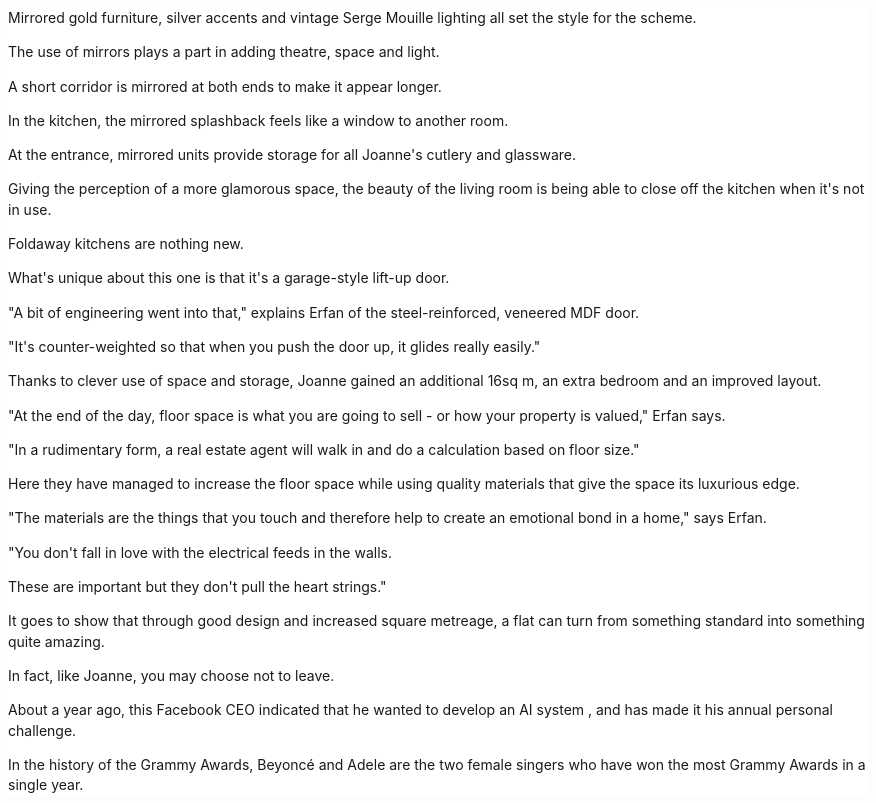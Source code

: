 
Mirrored gold furniture, silver accents and vintage Serge Mouille lighting all set the style for the scheme.


The use of mirrors plays a part in adding theatre, space and light.


A short corridor is mirrored at both ends to make it appear longer.


In the kitchen, the mirrored splashback feels like a window to another room.


At the entrance, mirrored units provide storage for all Joanne's cutlery and glassware.


Giving the perception of a more glamorous space, the beauty of the living room is being able to close off the kitchen when it's not in use.


Foldaway kitchens are nothing new.


What's unique about this one is that it's a garage-style lift-up door.


"A bit of engineering went into that," explains Erfan of the steel-reinforced, veneered MDF door.


"It's counter-weighted so that when you push the door up, it glides really easily."


Thanks to clever use of space and storage, Joanne gained an additional 16sq m, an extra bedroom and an improved layout.


"At the end of the day, floor space is what you are going to sell - or how your property is valued," Erfan says.


"In a rudimentary form, a real estate agent will walk in and do a calculation based on floor size."


Here they have managed to increase the floor space while using quality materials that give the space its luxurious edge.


"The materials are the things that you touch and therefore help to create an emotional bond in a home," says Erfan.


"You don't fall in love with the electrical feeds in the walls.


These are important but they don't pull the heart strings."


It goes to show that through good design and increased square metreage, a flat can turn from something standard into something quite amazing.


In fact, like Joanne, you may choose not to leave.


About a year ago, this Facebook CEO indicated that he wanted to develop an AI system , and has made it his annual personal challenge.


In the history of the Grammy Awards, Beyoncé and Adele are the two female singers who have won the most Grammy Awards in a single year.
